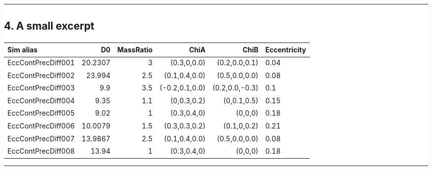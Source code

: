 -------------------------------------------------------------------------------------------------------------------------------------------------------------------------------------------------------




## 4. A small excerpt


|  Sim alias         |    D0    |   MassRatio | ChiA           | ChiB           |   Eccentricity |  
|:-------------------|---------:|------------:|---------------:|---------------:|:---------------|
| EccContPrecDiff001 |  20.2307 |         3   | (0.3,0,0.0)    | (0.2,0.0,0.1)  |           0.04 |  
| EccContPrecDiff002 |  23.994  |         2.5 | (0.1,0.4,0.0)  | (0.5,0.0,0.0)  |           0.08 | 
| EccContPrecDiff003 |   9.9    |         3.5 | (-0.2,0.1,0.0) | (0.2,0.0,-0.3) |           0.1  |
| EccContPrecDiff004 |   9.35   |         1.1 | (0,0.3,0.2)    | (0,0.1,0.5)    |           0.15 | 
| EccContPrecDiff005 |   9.02   |         1   | (0.3,0.4,0)    | (0,0,0)        |           0.18 | 
| EccContPrecDiff006 |  10.0079 |         1.5 | (0.3,0.3,0.2)  | (0.1,0,0.2)    |           0.21 | 
| EccContPrecDiff007 |  13.9867 |         2.5 | (0.1,0.4,0.0)  | (0.5,0.0,0.0)  |           0.08 | 
| EccContPrecDiff008 |  13.94   |         1   | (0.3,0.4,0)    | (0,0,0)        |           0.18 |

--------------------------------------------------------------------------------------------------
